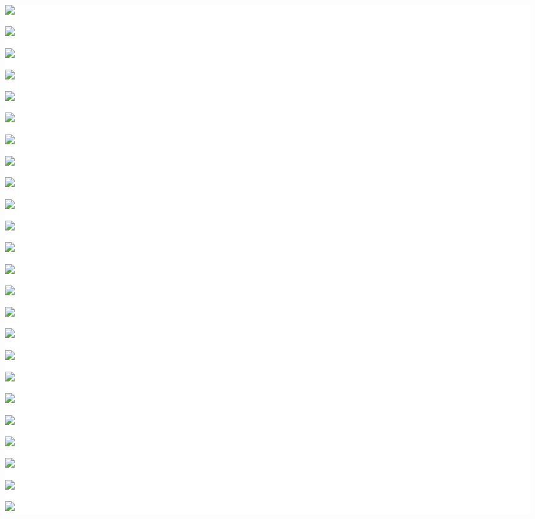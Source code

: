 ![](https://res.cloudinary.com/dhngj18do/image/upload/f_auto,q_auto/v1/images/355357825_256162543715502_5119407184270292564_n)

![](https://res.cloudinary.com/dhngj18do/image/upload/f_auto,q_auto/v1/images/355352735_256162583715498_8012600520641971659_n)

![](https://res.cloudinary.com/dhngj18do/image/upload/f_auto,q_auto/v1/images/355503318_256162633715493_6061153541424858934_n)

![](https://res.cloudinary.com/dhngj18do/image/upload/f_auto,q_auto/v1/images/355675900_256162643715492_2157137409017921452_n)

![](https://res.cloudinary.com/dhngj18do/image/upload/f_auto,q_auto/v1/images/355523809_256162673715489_916806493877909126_n)

![](https://res.cloudinary.com/dhngj18do/image/upload/f_auto,q_auto/v1/images/355366977_256162827048807_3331060804762274104_n)

![](https://res.cloudinary.com/dhngj18do/image/upload/f_auto,q_auto/v1/images/355474124_256162913715465_3554281626323577152_n)

![](https://res.cloudinary.com/dhngj18do/image/upload/f_auto,q_auto/v1/images/355499385_256162600382163_7060739154673421874_n)

![](https://res.cloudinary.com/dhngj18do/image/upload/f_auto,q_auto/v1/images/355651165_256162863715470_2026659005704919225_n)

![](https://res.cloudinary.com/dhngj18do/image/upload/f_auto,q_auto/v1/images/356416481_256162893715467_8387369169463726156_n)

![](https://res.cloudinary.com/dhngj18do/image/upload/f_auto,q_auto/v1/images/355689019_256163083715448_3228310190945226593_n)

![](https://res.cloudinary.com/dhngj18do/image/upload/f_auto,q_auto/v1/images/355659547_256163027048787_1659961872247236516_n)

![](https://res.cloudinary.com/dhngj18do/image/upload/f_auto,q_auto/v1/images/355699346_256163053715451_767944812878465791_n)

![](https://res.cloudinary.com/dhngj18do/image/upload/f_auto,q_auto/v1/images/355509356_256163200382103_1703806547251596195_n)

![](https://res.cloudinary.com/dhngj18do/image/upload/f_auto,q_auto/v1/images/355867349_256165517048538_720582152510038756_n)

![](https://res.cloudinary.com/dhngj18do/image/upload/f_auto,q_auto/v1/images/355642228_256166453715111_1463000932246716100_n)

![](https://res.cloudinary.com/dhngj18do/image/upload/f_auto,q_auto/v1/images/355701222_256166747048415_149557717907435678_n)

![](https://res.cloudinary.com/dhngj18do/image/upload/f_auto,q_auto/v1/images/355688161_256167863714970_5047734213585150107_n)

![](https://res.cloudinary.com/dhngj18do/image/upload/f_auto,q_auto/v1/images/355509712_256167933714963_5285505033075669277_n)

![](https://res.cloudinary.com/dhngj18do/image/upload/f_auto,q_auto/v1/images/356418725_256168150381608_7337290049132482675_n)

![](https://res.cloudinary.com/dhngj18do/image/upload/f_auto,q_auto/v1/images/355876593_256168117048278_4285766426516520329_n)

![](https://res.cloudinary.com/dhngj18do/image/upload/f_auto,q_auto/v1/images/355663477_256167873714969_4865835069485217764_n)

![](https://res.cloudinary.com/dhngj18do/image/upload/f_auto,q_auto/v1/images/356415893_256167913714965_7229324756340764287_n)

![](https://res.cloudinary.com/dhngj18do/image/upload/f_auto,q_auto/v1/images/355865533_256167963714960_1698886663735877142_n)
